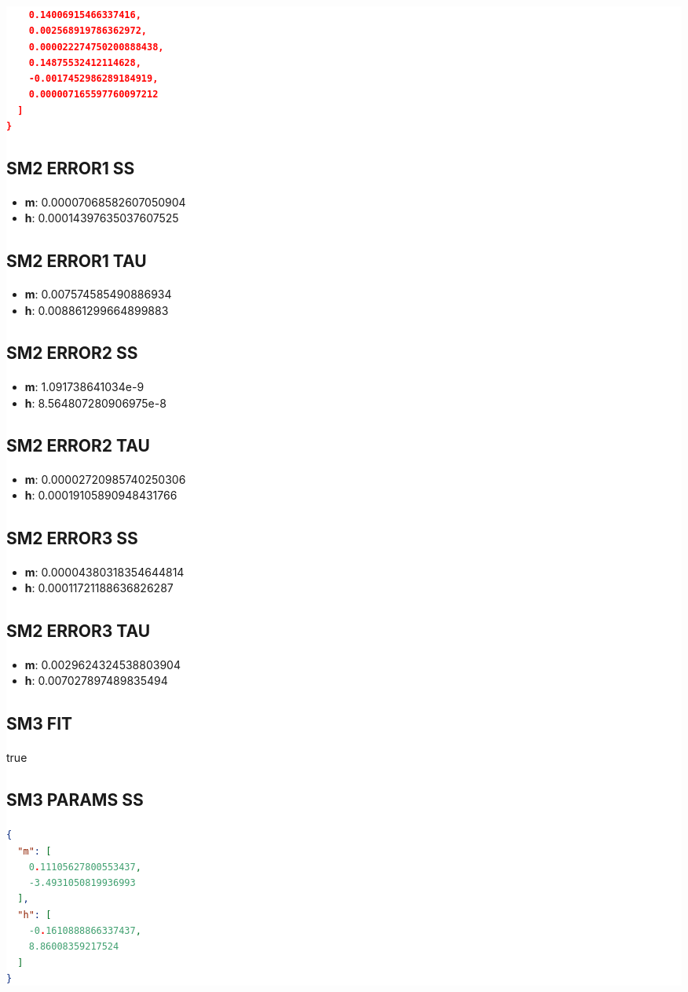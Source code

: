 ```json
    0.14006915466337416,
    0.002568919786362972,
    0.000022274750200888438,
    0.14875532412114628,
    -0.0017452986289184919,
    0.000007165597760097212
  ]
}
```

## SM2 ERROR1 SS

- **m**: 0.00007068582607050904
- **h**: 0.00014397635037607525

## SM2 ERROR1 TAU

- **m**: 0.007574585490886934
- **h**: 0.008861299664899883

## SM2 ERROR2 SS

- **m**: 1.091738641034e-9
- **h**: 8.564807280906975e-8

## SM2 ERROR2 TAU

- **m**: 0.00002720985740250306
- **h**: 0.00019105890948431766

## SM2 ERROR3 SS

- **m**: 0.00004380318354644814
- **h**: 0.00011721188636826287

## SM2 ERROR3 TAU

- **m**: 0.0029624324538803904
- **h**: 0.007027897489835494

## SM3 FIT

true

## SM3 PARAMS SS

```json
{
  "m": [
    0.11105627800553437,
    -3.4931050819936993
  ],
  "h": [
    -0.1610888866337437,
    8.86008359217524
  ]
}
```
